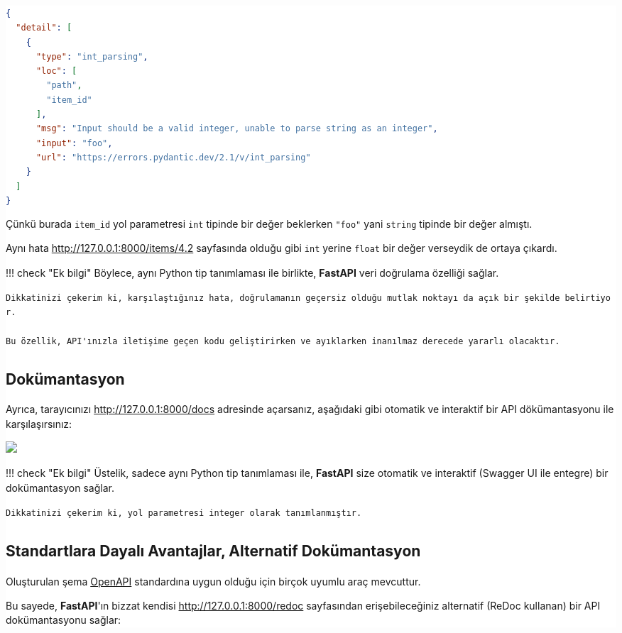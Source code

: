 ```JSON
{
  "detail": [
    {
      "type": "int_parsing",
      "loc": [
        "path",
        "item_id"
      ],
      "msg": "Input should be a valid integer, unable to parse string as an integer",
      "input": "foo",
      "url": "https://errors.pydantic.dev/2.1/v/int_parsing"
    }
  ]
}
```

Çünkü burada `item_id` yol parametresi `int` tipinde bir değer beklerken `"foo"` yani `string` tipinde bir değer almıştı.

Aynı hata <a href="http://127.0.0.1:8000/items/4.2" class="external-link" target="_blank">http://127.0.0.1:8000/items/4.2</a> sayfasında olduğu gibi `int` yerine `float` bir değer verseydik de ortaya çıkardı.

!!! check "Ek bilgi"
    Böylece, aynı Python tip tanımlaması ile birlikte, **FastAPI** veri doğrulama özelliği sağlar.

    Dikkatinizi çekerim ki, karşılaştığınız hata, doğrulamanın geçersiz olduğu mutlak noktayı da açık bir şekilde belirtiyor.

    Bu özellik, API'ınızla iletişime geçen kodu geliştirirken ve ayıklarken inanılmaz derecede yararlı olacaktır.

## Dokümantasyon

Ayrıca, tarayıcınızı <a href="http://127.0.0.1:8000/docs" class="external-link" target="_blank">http://127.0.0.1:8000/docs</a> adresinde açarsanız, aşağıdaki gibi otomatik ve interaktif bir API dökümantasyonu ile karşılaşırsınız:

<img src="/img/tutorial/path-params/image01.png">

!!! check "Ek bilgi"
    Üstelik, sadece aynı Python tip tanımlaması ile, **FastAPI** size otomatik ve interaktif (Swagger UI ile entegre) bir dokümantasyon sağlar.

    Dikkatinizi çekerim ki, yol parametresi integer olarak tanımlanmıştır.

## Standartlara Dayalı Avantajlar, Alternatif Dokümantasyon

Oluşturulan şema <a href="https://github.com/OAI/OpenAPI-Specification/blob/master/versions/3.1.0.md" class="external-link" target="_blank">OpenAPI</a> standardına uygun olduğu için birçok uyumlu araç mevcuttur.

Bu sayede, **FastAPI**'ın bizzat kendisi <a href="http://127.0.0.1:8000/redoc" class="external-link" target="_blank">http://127.0.0.1:8000/redoc</a> sayfasından erişebileceğiniz alternatif (ReDoc kullanan) bir API dokümantasyonu sağlar:
